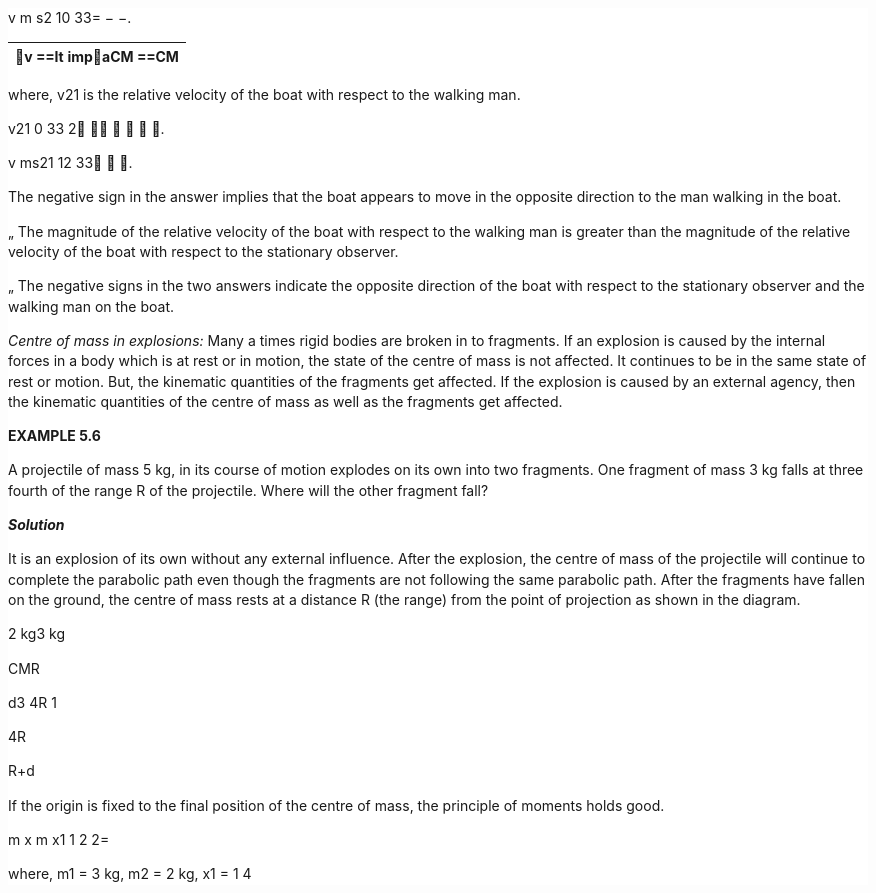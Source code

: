 v m s2 10 33= − −.






| v ==It impaCM ==CM |
|------|


  

where, v21 is the relative velocity of the boat with respect to the walking man.

v21 0 33 2     .

v ms21 12 33  .

The negative sign in the answer implies that the boat appears to move in the opposite direction to the man walking in the boat.

„ The magnitude of the relative velocity of the boat with respect to the walking man is greater than the magnitude of the relative velocity of the boat with respect to the stationary observer.

„ The negative signs in the two answers indicate the opposite direction of the boat with respect to the stationary observer and the walking man on the boat.

_Centre of mass in explosions:_ Many a times rigid bodies are broken in to fragments. If an explosion is caused by the internal forces in a body which is at rest or in motion, the state of the centre of mass is not affected. It continues to be in the same state of rest or motion. But, the kinematic quantities of the fragments get affected. If the explosion is caused by an external agency, then the kinematic quantities of the centre of mass as well as the fragments get affected.

**EXAMPLE 5.6**

A projectile of mass 5 kg, in its course of motion explodes on its own into two fragments. One fragment of mass 3 kg falls at three fourth of the range R of the projectile. Where will the other fragment fall?  

**_Solution_**

It is an explosion of its own without any external influence. After the explosion, the centre of mass of the projectile will continue to complete the parabolic path even though the fragments are not following the same parabolic path. After the fragments have fallen on the ground, the centre of mass rests at a distance R (the range) from the point of projection as shown in the diagram.

2 kg3 kg

CMR

d3 4R 1

4R

R+d

If the origin is fixed to the final position of the centre of mass, the principle of moments holds good.

m x m x1 1 2 2=

where, m1 = 3 kg, m2 = 2 kg, x1 = 1 4
